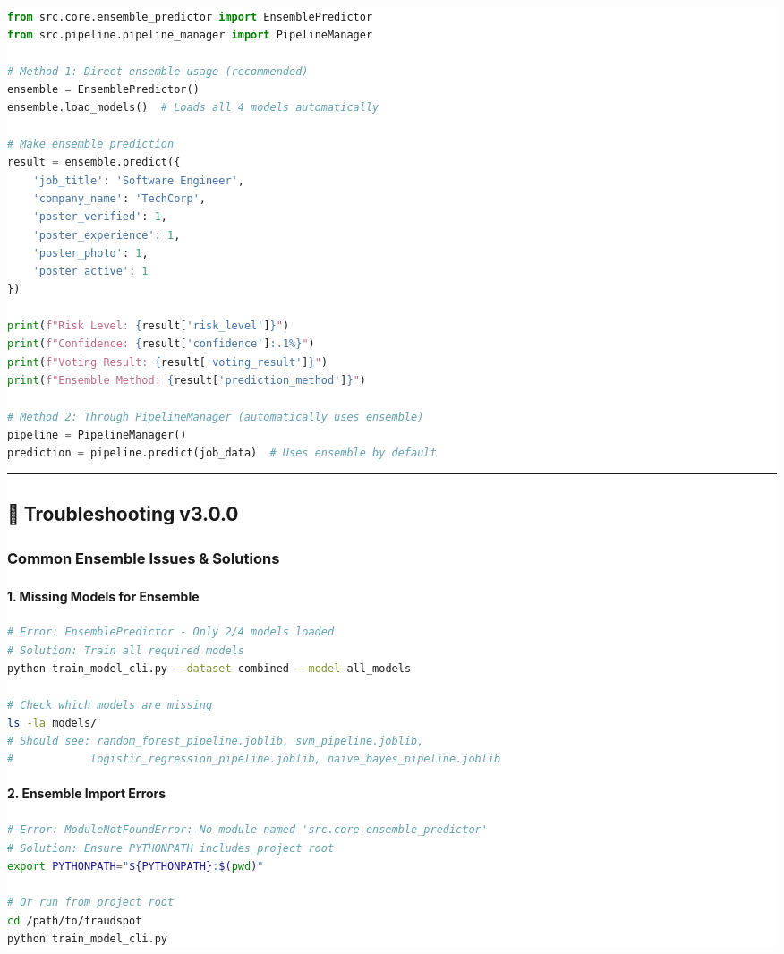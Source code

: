 ```python
from src.core.ensemble_predictor import EnsemblePredictor
from src.pipeline.pipeline_manager import PipelineManager

# Method 1: Direct ensemble usage (recommended)
ensemble = EnsemblePredictor()
ensemble.load_models()  # Loads all 4 models automatically

# Make ensemble prediction
result = ensemble.predict({
    'job_title': 'Software Engineer',
    'company_name': 'TechCorp',
    'poster_verified': 1,
    'poster_experience': 1,
    'poster_photo': 1,
    'poster_active': 1
})

print(f"Risk Level: {result['risk_level']}")
print(f"Confidence: {result['confidence']:.1%}")
print(f"Voting Result: {result['voting_result']}")
print(f"Ensemble Method: {result['prediction_method']}")

# Method 2: Through PipelineManager (automatically uses ensemble)
pipeline = PipelineManager()
prediction = pipeline.predict(job_data)  # Uses ensemble by default
```

---

## 🔧 Troubleshooting v3.0.0

### Common Ensemble Issues & Solutions

#### 1. Missing Models for Ensemble

```bash
# Error: EnsemblePredictor - Only 2/4 models loaded
# Solution: Train all required models
python train_model_cli.py --dataset combined --model all_models

# Check which models are missing
ls -la models/
# Should see: random_forest_pipeline.joblib, svm_pipeline.joblib, 
#            logistic_regression_pipeline.joblib, naive_bayes_pipeline.joblib
```

#### 2. Ensemble Import Errors

```bash
# Error: ModuleNotFoundError: No module named 'src.core.ensemble_predictor'
# Solution: Ensure PYTHONPATH includes project root
export PYTHONPATH="${PYTHONPATH}:$(pwd)"

# Or run from project root
cd /path/to/fraudspot
python train_model_cli.py
```
